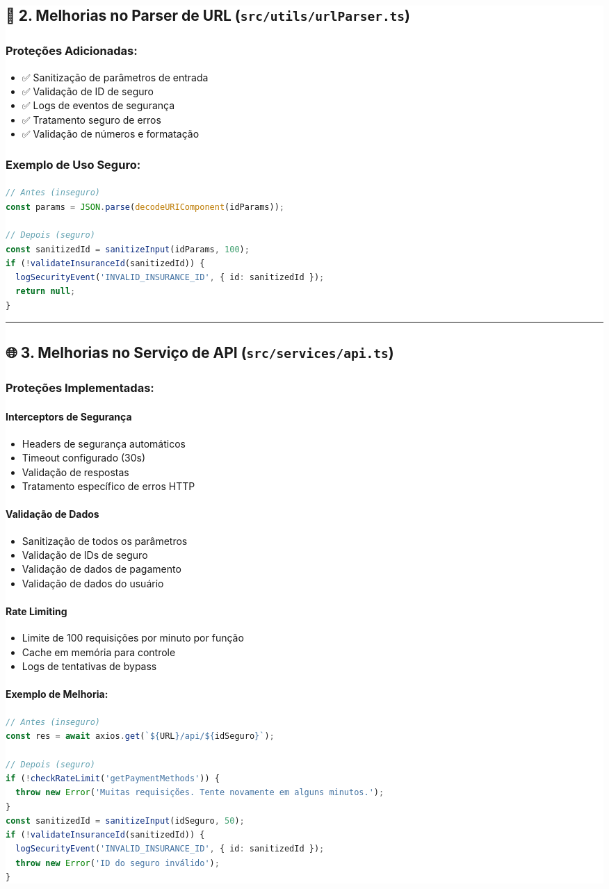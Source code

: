 
## 🔧 **2. Melhorias no Parser de URL (`src/utils/urlParser.ts`)**

### **Proteções Adicionadas:**
- ✅ Sanitização de parâmetros de entrada
- ✅ Validação de ID de seguro
- ✅ Logs de eventos de segurança
- ✅ Tratamento seguro de erros
- ✅ Validação de números e formatação

### **Exemplo de Uso Seguro:**
```typescript
// Antes (inseguro)
const params = JSON.parse(decodeURIComponent(idParams));

// Depois (seguro)
const sanitizedId = sanitizeInput(idParams, 100);
if (!validateInsuranceId(sanitizedId)) {
  logSecurityEvent('INVALID_INSURANCE_ID', { id: sanitizedId });
  return null;
}
```

---

## 🌐 **3. Melhorias no Serviço de API (`src/services/api.ts`)**

### **Proteções Implementadas:**

#### **Interceptors de Segurança**
- Headers de segurança automáticos
- Timeout configurado (30s)
- Validação de respostas
- Tratamento específico de erros HTTP

#### **Validação de Dados**
- Sanitização de todos os parâmetros
- Validação de IDs de seguro
- Validação de dados de pagamento
- Validação de dados do usuário

#### **Rate Limiting**
- Limite de 100 requisições por minuto por função
- Cache em memória para controle
- Logs de tentativas de bypass

#### **Exemplo de Melhoria:**
```typescript
// Antes (inseguro)
const res = await axios.get(`${URL}/api/${idSeguro}`);

// Depois (seguro)
if (!checkRateLimit('getPaymentMethods')) {
  throw new Error('Muitas requisições. Tente novamente em alguns minutos.');
}
const sanitizedId = sanitizeInput(idSeguro, 50);
if (!validateInsuranceId(sanitizedId)) {
  logSecurityEvent('INVALID_INSURANCE_ID', { id: sanitizedId });
  throw new Error('ID do seguro inválido');
}
```